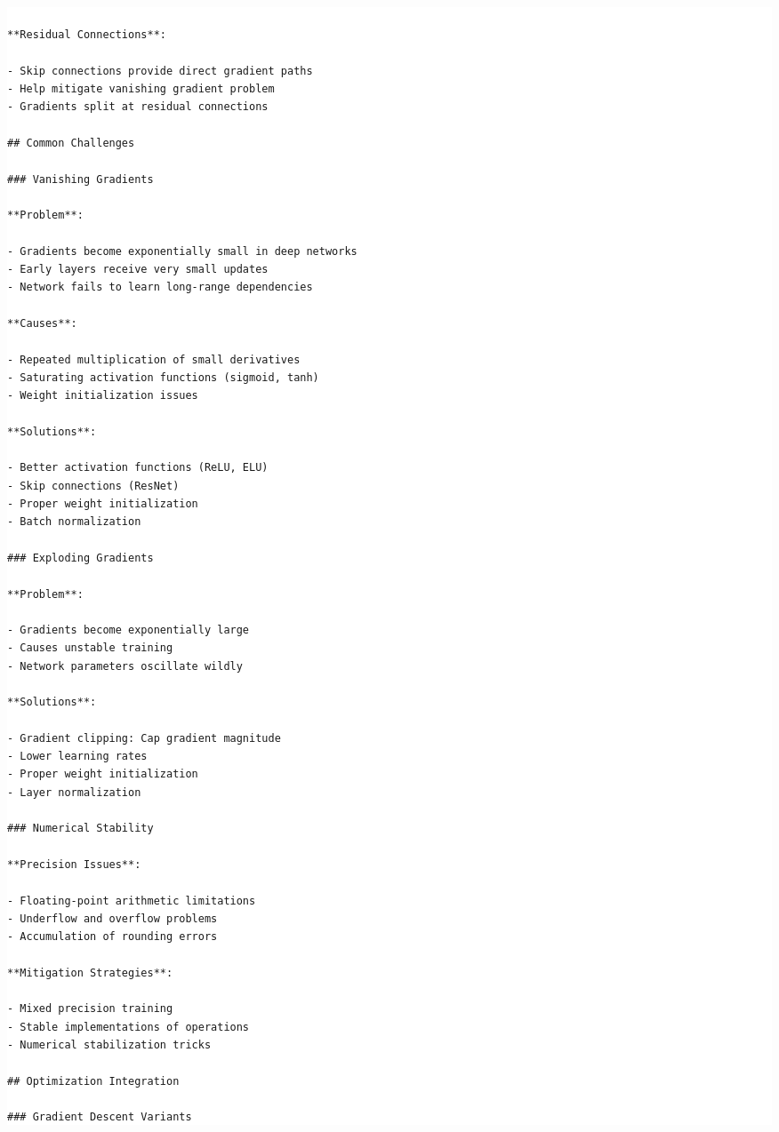 ```text

**Residual Connections**:

- Skip connections provide direct gradient paths
- Help mitigate vanishing gradient problem
- Gradients split at residual connections

## Common Challenges

### Vanishing Gradients

**Problem**:

- Gradients become exponentially small in deep networks
- Early layers receive very small updates
- Network fails to learn long-range dependencies

**Causes**:

- Repeated multiplication of small derivatives
- Saturating activation functions (sigmoid, tanh)
- Weight initialization issues

**Solutions**:

- Better activation functions (ReLU, ELU)
- Skip connections (ResNet)
- Proper weight initialization
- Batch normalization

### Exploding Gradients

**Problem**:

- Gradients become exponentially large
- Causes unstable training
- Network parameters oscillate wildly

**Solutions**:

- Gradient clipping: Cap gradient magnitude
- Lower learning rates
- Proper weight initialization
- Layer normalization

### Numerical Stability

**Precision Issues**:

- Floating-point arithmetic limitations
- Underflow and overflow problems
- Accumulation of rounding errors

**Mitigation Strategies**:

- Mixed precision training
- Stable implementations of operations
- Numerical stabilization tricks

## Optimization Integration

### Gradient Descent Variants

```
